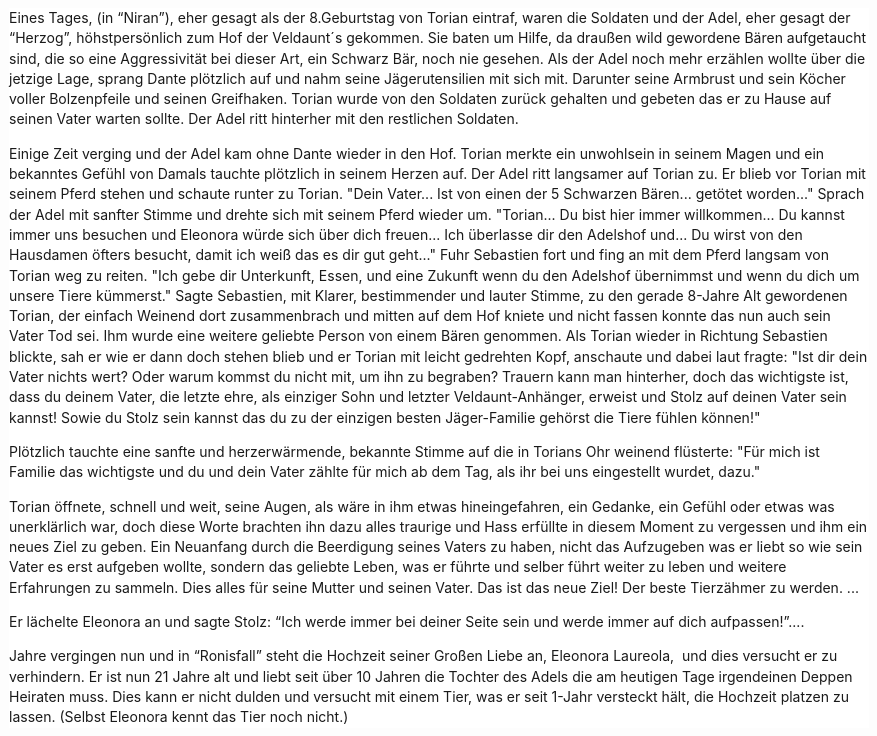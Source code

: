   

Eines Tages, (in “Niran”), eher gesagt als der 8.Geburtstag von Torian eintraf, waren die Soldaten und der Adel, eher gesagt der “Herzog”, höhstpersönlich zum Hof der Veldaunt´s gekommen. Sie baten um Hilfe, da draußen wild gewordene Bären aufgetaucht sind, die so eine Aggressivität bei dieser Art, ein Schwarz Bär, noch nie gesehen. Als der Adel noch mehr erzählen wollte über die jetzige Lage, sprang Dante plötzlich auf und nahm seine Jägerutensilien mit sich mit. Darunter seine Armbrust und sein Köcher voller Bolzenpfeile und seinen Greifhaken. Torian wurde von den Soldaten zurück gehalten und gebeten das er zu Hause auf seinen Vater warten sollte. Der Adel ritt hinterher mit den restlichen Soldaten.

  

Einige Zeit verging und der Adel kam ohne Dante wieder in den Hof. Torian merkte ein unwohlsein in seinem Magen und ein bekanntes Gefühl von Damals tauchte plötzlich in seinem Herzen auf. Der Adel ritt langsamer auf Torian zu. Er blieb vor Torian mit seinem Pferd stehen und schaute runter zu Torian. "Dein Vater... Ist von einen der 5 Schwarzen Bären... getötet worden..." Sprach der Adel mit sanfter Stimme und drehte sich mit seinem Pferd wieder um. "Torian... Du bist hier immer willkommen... Du kannst immer uns besuchen und Eleonora würde sich über dich freuen... Ich überlasse dir den Adelshof und... Du wirst von den Hausdamen öfters besucht, damit ich weiß das es dir gut geht..." Fuhr Sebastien fort und fing an mit dem Pferd langsam von Torian weg zu reiten. "Ich gebe dir Unterkunft, Essen, und eine Zukunft wenn du den Adelshof übernimmst und wenn du dich um unsere Tiere kümmerst." Sagte Sebastien, mit Klarer, bestimmender und lauter Stimme, zu den gerade 8-Jahre Alt gewordenen Torian, der einfach Weinend dort zusammenbrach und mitten auf dem Hof kniete und nicht fassen konnte das nun auch sein Vater Tod sei. Ihm wurde eine weitere geliebte Person von einem Bären genommen. Als Torian wieder in Richtung Sebastien blickte, sah er wie er dann doch stehen blieb und er Torian mit leicht gedrehten Kopf, anschaute und dabei laut fragte: "Ist dir dein Vater nichts wert? Oder warum kommst du nicht mit, um ihn zu begraben? Trauern kann man hinterher, doch das wichtigste ist, dass du deinem Vater, die letzte ehre, als einziger Sohn und letzter Veldaunt-Anhänger, erweist und Stolz auf deinen Vater sein kannst! Sowie du Stolz sein kannst das du zu der einzigen besten Jäger-Familie gehörst die Tiere fühlen können!"

  

Plötzlich tauchte eine sanfte und herzerwärmende, bekannte Stimme auf die in Torians Ohr weinend flüsterte: "Für mich ist Familie das wichtigste und du und dein Vater zählte für mich ab dem Tag, als ihr bei uns eingestellt wurdet, dazu."

  

Torian öffnete, schnell und weit, seine Augen, als wäre in ihm etwas hineingefahren, ein Gedanke, ein Gefühl oder etwas was unerklärlich war, doch diese Worte brachten ihn dazu alles traurige und Hass erfüllte in diesem Moment zu vergessen und ihm ein neues Ziel zu geben. Ein Neuanfang durch die Beerdigung seines Vaters zu haben, nicht das Aufzugeben was er liebt so wie sein Vater es erst aufgeben wollte, sondern das geliebte Leben, was er führte und selber führt weiter zu leben und weitere Erfahrungen zu sammeln. Dies alles für seine Mutter und seinen Vater. Das ist das neue Ziel! Der beste Tierzähmer zu werden. ... 

  

Er lächelte Eleonora an und sagte Stolz: “Ich werde immer bei deiner Seite sein und werde immer auf dich aufpassen!”....

  

Jahre vergingen nun und in “Ronisfall” steht die Hochzeit seiner Großen Liebe an, Eleonora Laureola,  und dies versucht er zu verhindern. Er ist nun 21 Jahre alt und liebt seit über 10 Jahren die Tochter des Adels die am heutigen Tage irgendeinen Deppen Heiraten muss. Dies kann er nicht dulden und versucht mit einem Tier, was er seit 1-Jahr versteckt hält, die Hochzeit platzen zu lassen. (Selbst Eleonora kennt das Tier noch nicht.)
